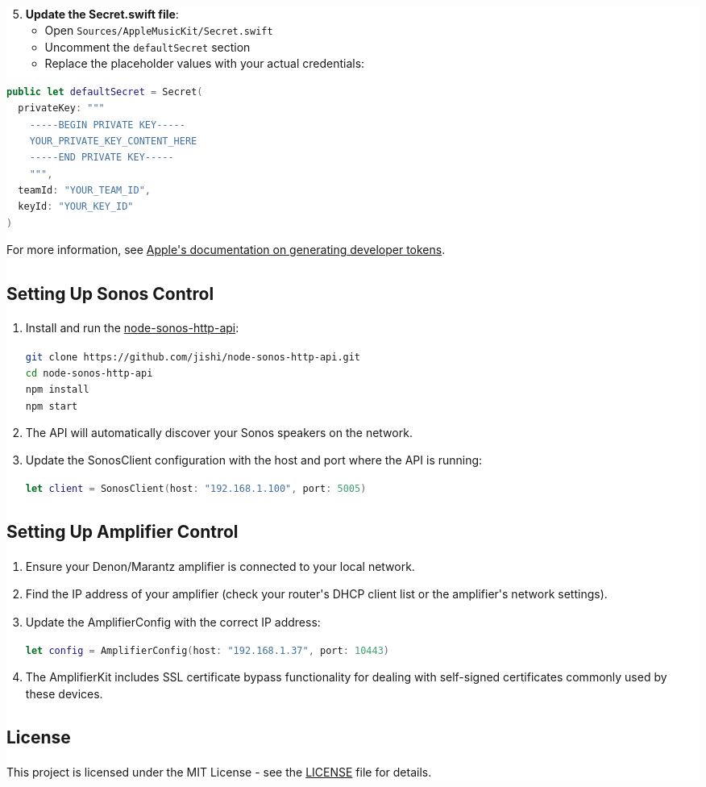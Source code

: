 5. **Update the Secret.swift file**:
   - Open `Sources/AppleMusicKit/Secret.swift`
   - Uncomment the `defaultSecret` section
   - Replace the placeholder values with your actual credentials:

```swift
public let defaultSecret = Secret(
  privateKey: """
    -----BEGIN PRIVATE KEY-----
    YOUR_PRIVATE_KEY_CONTENT_HERE
    -----END PRIVATE KEY-----
    """,
  teamId: "YOUR_TEAM_ID",
  keyId: "YOUR_KEY_ID"
)
```

For more information, see [Apple's documentation on generating developer tokens](https://developer.apple.com/documentation/applemusicapi/generating-developer-tokens).

## Setting Up Sonos Control

1. Install and run the [node-sonos-http-api](https://github.com/jishi/node-sonos-http-api):
   ```bash
   git clone https://github.com/jishi/node-sonos-http-api.git
   cd node-sonos-http-api
   npm install
   npm start
   ```

2. The API will automatically discover your Sonos speakers on the network.

3. Update the SonosClient configuration with the host and port where the API is running:
   ```swift
   let client = SonosClient(host: "192.168.1.100", port: 5005)
   ```

## Setting Up Amplifier Control

1. Ensure your Denon/Marantz amplifier is connected to your local network.

2. Find the IP address of your amplifier (check your router's DHCP client list or the amplifier's network settings).

3. Update the AmplifierConfig with the correct IP address:
   ```swift
   let config = AmplifierConfig(host: "192.168.1.37", port: 10443)
   ```

4. The AmplifierKit includes SSL certificate bypass functionality for dealing with self-signed certificates commonly used by these devices.

## License

This project is licensed under the MIT License - see the [LICENSE](LICENSE) file for details.
